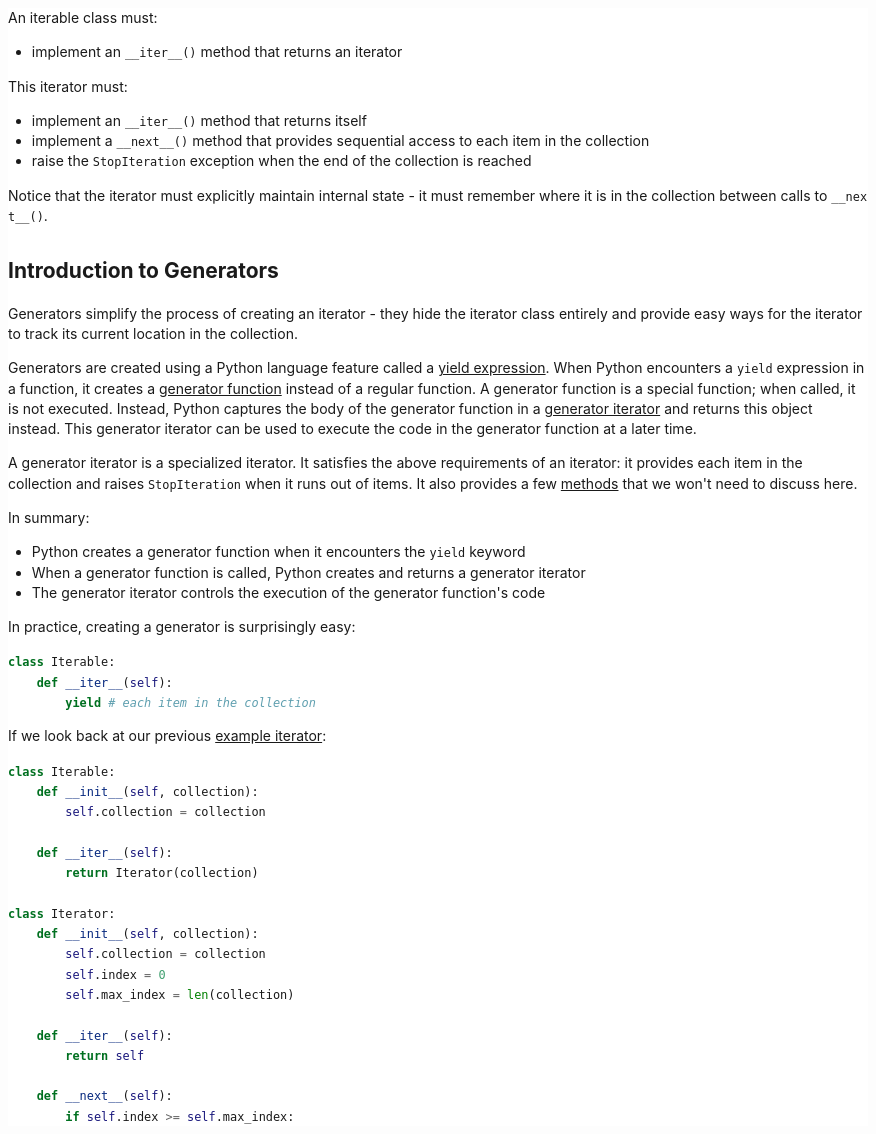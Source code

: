 An iterable class must:
  * implement an `__iter__()` method that returns an iterator

This iterator must:
  * implement an `__iter__()` method that returns itself
  * implement a `__next__()` method that provides sequential access to each item in the collection
  * raise the `StopIteration` exception when the end of the collection is reached

Notice that the iterator must explicitly maintain internal state - it must
remember where it is in the collection between calls to `__next__()`.


## Introduction to Generators

Generators simplify the process of creating an iterator - they hide the iterator class entirely and provide easy ways for the iterator to track its current location in the collection.

Generators are created using a Python language feature called a [yield expression](https://docs.python.org/3/reference/expressions.html#yieldexpr).
When Python encounters a `yield` expression in a function, it creates
a [generator function](https://docs.python.org/3/glossary.html#term-generator)
instead of a regular function. A generator function is a special function;
when called, it is not executed. Instead, Python captures the body of the
generator function in a [generator iterator](https://docs.python.org/3/glossary.html#term-generator-iterator)
and returns this object instead. This generator iterator can be used to execute
the code in the generator function at a later time.

A generator iterator is a specialized iterator. It satisfies the above
requirements of an iterator: it provides each item in the collection and
raises `StopIteration` when it runs out of items. It also provides a few
[methods](https://docs.python.org/3/reference/expressions.html#generator-iterator-methods) that we won't need to discuss here.

In summary:

  * Python creates a generator function when it encounters the `yield` keyword
  * When a generator function is called, Python creates and returns a generator iterator
  * The generator iterator controls the execution of the generator function's code

In practice, creating a generator is surprisingly easy:

```python
class Iterable:
    def __iter__(self):
        yield # each item in the collection
```

If we look back at our previous [example iterator](/iterators-in-python/#example):

```python
class Iterable:
    def __init__(self, collection):
        self.collection = collection

    def __iter__(self):
        return Iterator(collection)

class Iterator:
    def __init__(self, collection):
        self.collection = collection
        self.index = 0
        self.max_index = len(collection)

    def __iter__(self):
        return self

    def __next__(self):
        if self.index >= self.max_index:
```